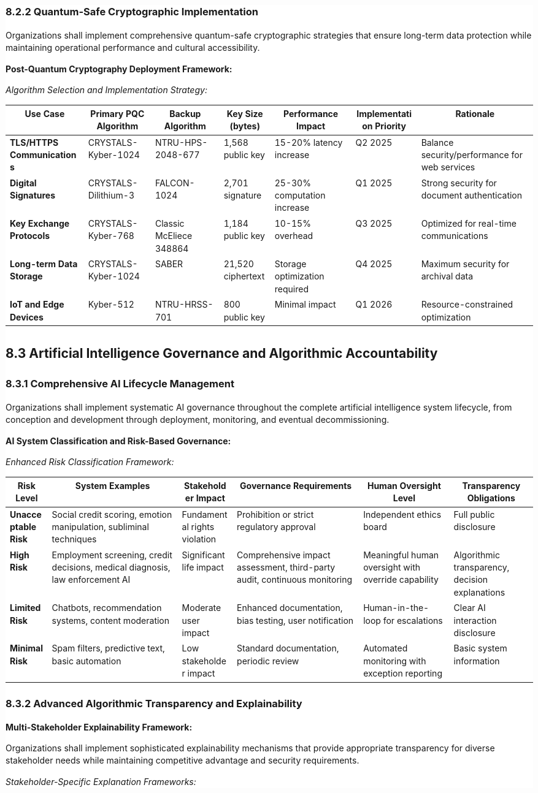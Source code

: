 ### 8.2.2 Quantum-Safe Cryptographic Implementation

Organizations shall implement comprehensive quantum-safe cryptographic strategies that ensure long-term data protection while maintaining operational performance and cultural accessibility.

**Post-Quantum Cryptography Deployment Framework:**

*Algorithm Selection and Implementation Strategy:*

| Use Case | Primary PQC Algorithm | Backup Algorithm | Key Size (bytes) | Performance Impact | Implementation Priority | Rationale |
|----------|----------------------|------------------|------------------|-------------------|----------------------|-----------|
| **TLS/HTTPS Communications** | CRYSTALS-Kyber-1024 | NTRU-HPS-2048-677 | 1,568 public key | 15-20% latency increase | Q2 2025 | Balance security/performance for web services |
| **Digital Signatures** | CRYSTALS-Dilithium-3 | FALCON-1024 | 2,701 signature | 25-30% computation increase | Q1 2025 | Strong security for document authentication |
| **Key Exchange Protocols** | CRYSTALS-Kyber-768 | Classic McEliece 348864 | 1,184 public key | 10-15% overhead | Q3 2025 | Optimized for real-time communications |
| **Long-term Data Storage** | CRYSTALS-Kyber-1024 | SABER | 21,520 ciphertext | Storage optimization required | Q4 2025 | Maximum security for archival data |
| **IoT and Edge Devices** | Kyber-512 | NTRU-HRSS-701 | 800 public key | Minimal impact | Q1 2026 | Resource-constrained optimization |

## 8.3 Artificial Intelligence Governance and Algorithmic Accountability

### 8.3.1 Comprehensive AI Lifecycle Management

Organizations shall implement systematic AI governance throughout the complete artificial intelligence system lifecycle, from conception and development through deployment, monitoring, and eventual decommissioning.

**AI System Classification and Risk-Based Governance:**

*Enhanced Risk Classification Framework:*

| Risk Level | System Examples | Stakeholder Impact | Governance Requirements | Human Oversight Level | Transparency Obligations |
|------------|-----------------|-------------------|------------------------|----------------------|-------------------------|
| **Unacceptable Risk** | Social credit scoring, emotion manipulation, subliminal techniques | Fundamental rights violation | Prohibition or strict regulatory approval | Independent ethics board | Full public disclosure |
| **High Risk** | Employment screening, credit decisions, medical diagnosis, law enforcement AI | Significant life impact | Comprehensive impact assessment, third-party audit, continuous monitoring | Meaningful human oversight with override capability | Algorithmic transparency, decision explanations |
| **Limited Risk** | Chatbots, recommendation systems, content moderation | Moderate user impact | Enhanced documentation, bias testing, user notification | Human-in-the-loop for escalations | Clear AI interaction disclosure |
| **Minimal Risk** | Spam filters, predictive text, basic automation | Low stakeholder impact | Standard documentation, periodic review | Automated monitoring with exception reporting | Basic system information |

### 8.3.2 Advanced Algorithmic Transparency and Explainability

**Multi-Stakeholder Explainability Framework:**

Organizations shall implement sophisticated explainability mechanisms that provide appropriate transparency for diverse stakeholder needs while maintaining competitive advantage and security requirements.

*Stakeholder-Specific Explanation Frameworks:*
